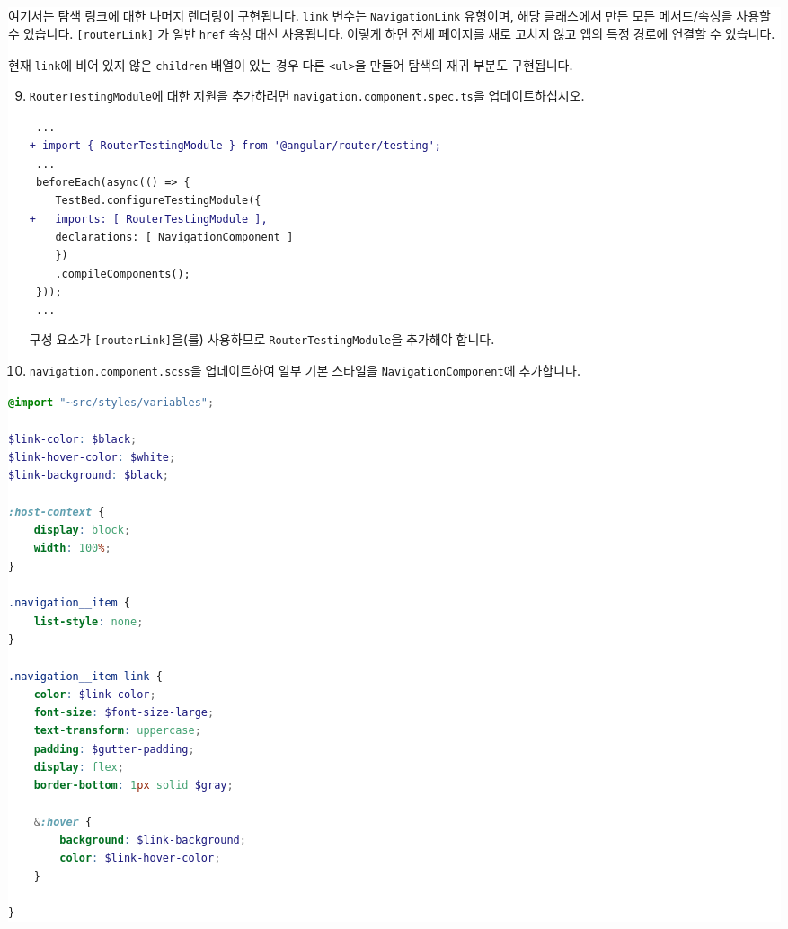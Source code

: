    여기서는 탐색 링크에 대한 나머지 렌더링이 구현됩니다. `link` 변수는 `NavigationLink` 유형이며, 해당 클래스에서 만든 모든 메서드/속성을 사용할 수 있습니다. [`[routerLink]`](https://angular.io/api/router/RouterLink) 가 일반  `href` 속성 대신 사용됩니다. 이렇게 하면 전체 페이지를 새로 고치지 않고 앱의 특정 경로에 연결할 수 있습니다.

   현재 `link`에 비어 있지 않은 `children` 배열이 있는 경우 다른 `<ul>`을 만들어 탐색의 재귀 부분도 구현됩니다.

9. `RouterTestingModule`에 대한 지원을 추가하려면 `navigation.component.spec.ts`을 업데이트하십시오.

   ```diff
    ...
   + import { RouterTestingModule } from '@angular/router/testing';
    ...
    beforeEach(async(() => {
       TestBed.configureTestingModule({
   +   imports: [ RouterTestingModule ],
       declarations: [ NavigationComponent ]
       })
       .compileComponents();
    }));
    ...
   ```

   구성 요소가 `[routerLink]`을(를) 사용하므로 `RouterTestingModule`을 추가해야 합니다.

10. `navigation.component.scss`을 업데이트하여 일부 기본 스타일을 `NavigationComponent`에 추가합니다.

   ```scss
   @import "~src/styles/variables";
   
   $link-color: $black;
   $link-hover-color: $white;
   $link-background: $black;
   
   :host-context {
       display: block;
       width: 100%;
   }
   
   .navigation__item {
       list-style: none;
   }
   
   .navigation__item-link {
       color: $link-color;
       font-size: $font-size-large;
       text-transform: uppercase;
       padding: $gutter-padding;
       display: flex;
       border-bottom: 1px solid $gray;
   
       &:hover {
           background: $link-background;
           color: $link-hover-color;
       }
   
   }
   ```
